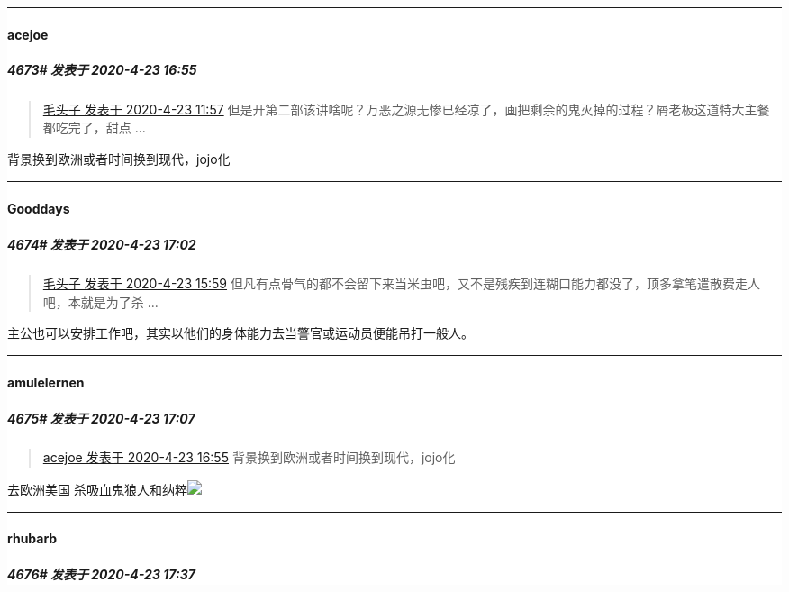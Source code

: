 



-----

####  acejoe  
##### 4673#       发表于 2020-4-23 16:55



<blockquote><a href="httphttps://bbs.saraba1st.com/2b/forum.php?mod=redirect&amp;goto=findpost&amp;pid=47173865&amp;ptid=1577554" target="_blank">毛头子 发表于 2020-4-23 11:57</a>
但是开第二部该讲啥呢？万恶之源无惨已经凉了，画把剩余的鬼灭掉的过程？屑老板这道特大主餐都吃完了，甜点 ...</blockquote>
背景换到欧洲或者时间换到现代，jojo化







-----

####  Gooddays  
##### 4674#       发表于 2020-4-23 17:02



<blockquote><a href="httphttps://bbs.saraba1st.com/2b/forum.php?mod=redirect&amp;goto=findpost&amp;pid=47176931&amp;ptid=1577554" target="_blank">毛头子 发表于 2020-4-23 15:59</a>
但凡有点骨气的都不会留下来当米虫吧，又不是残疾到连糊口能力都没了，顶多拿笔遣散费走人吧，本就是为了杀 ...</blockquote>
主公也可以安排工作吧，其实以他们的身体能力去当警官或运动员便能吊打一般人。







-----

####  amulelernen  
##### 4675#       发表于 2020-4-23 17:07



<blockquote><a href="httphttps://bbs.saraba1st.com/2b/forum.php?mod=redirect&amp;goto=findpost&amp;pid=47177687&amp;ptid=1577554" target="_blank">acejoe 发表于 2020-4-23 16:55</a>
背景换到欧洲或者时间换到现代，jojo化</blockquote>
去欧洲美国 杀吸血鬼狼人和纳粹<img src="https://static.saraba1st.com/image/smiley/face2017/066.png" referrerpolicy="no-referrer">







-----

####  rhubarb  
##### 4676#       发表于 2020-4-23 17:37


